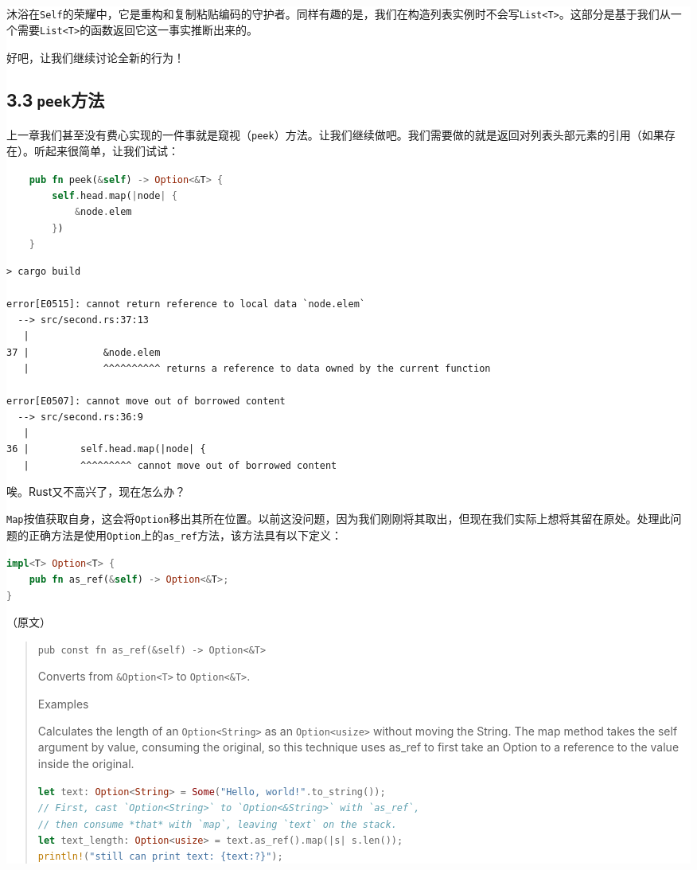 沐浴在`Self`的荣耀中，它是重构和复制粘贴编码的守护者。同样有趣的是，我们在构造列表实例时不会写`List<T>`。这部分是基于我们从一个需要`List<T>`的函数返回它这一事实推断出来的。

好吧，让我们继续讨论全新的行为！

## 3.3 `peek`方法

上一章我们甚至没有费心实现的一件事就是窥视（`peek`）方法。让我们继续做吧。我们需要做的就是返回对列表头部元素的引用（如果存在）。听起来很简单，让我们试试：

```rust
    pub fn peek(&self) -> Option<&T> {
        self.head.map(|node| {
            &node.elem
        })
    }
```

```txt
> cargo build

error[E0515]: cannot return reference to local data `node.elem`
  --> src/second.rs:37:13
   |
37 |             &node.elem
   |             ^^^^^^^^^^ returns a reference to data owned by the current function

error[E0507]: cannot move out of borrowed content
  --> src/second.rs:36:9
   |
36 |         self.head.map(|node| {
   |         ^^^^^^^^^ cannot move out of borrowed content
```

唉。Rust又不高兴了，现在怎么办？

`Map`按值获取自身，这会将`Option`移出其所在位置。以前这没问题，因为我们刚刚将其取出，但现在我们实际上想将其留在原处。处理此问题的正确方法是使用`Option`上的`as_ref`方法，该方法具有以下定义：

```rust
impl<T> Option<T> {
    pub fn as_ref(&self) -> Option<&T>;
}
```

（原文）
> `pub const fn as_ref(&self) -> Option<&T>`
>
> Converts from `&Option<T>` to `Option<&T>`.
>
> Examples
>
> Calculates the length of an `Option<String>` as an `Option<usize>` without moving the String. The map method takes the self argument by value, consuming the original, so this technique uses as_ref to first take an Option to a reference to the value inside the original.
>
> ```rust
> let text: Option<String> = Some("Hello, world!".to_string());
> // First, cast `Option<String>` to `Option<&String>` with `as_ref`,
> // then consume *that* with `map`, leaving `text` on the stack.
> let text_length: Option<usize> = text.as_ref().map(|s| s.len());
> println!("still can print text: {text:?}");
> ```
